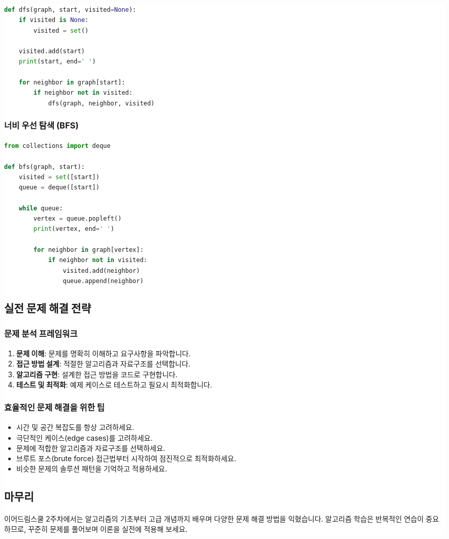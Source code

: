 ```python
def dfs(graph, start, visited=None):
    if visited is None:
        visited = set()

    visited.add(start)
    print(start, end=' ')

    for neighbor in graph[start]:
        if neighbor not in visited:
            dfs(graph, neighbor, visited)
```

### 너비 우선 탐색 (BFS)

```python
from collections import deque

def bfs(graph, start):
    visited = set([start])
    queue = deque([start])

    while queue:
        vertex = queue.popleft()
        print(vertex, end=' ')

        for neighbor in graph[vertex]:
            if neighbor not in visited:
                visited.add(neighbor)
                queue.append(neighbor)
```

## 실전 문제 해결 전략

### 문제 분석 프레임워크

1. **문제 이해**: 문제를 명확히 이해하고 요구사항을 파악합니다.
2. **접근 방법 설계**: 적절한 알고리즘과 자료구조를 선택합니다.
3. **알고리즘 구현**: 설계한 접근 방법을 코드로 구현합니다.
4. **테스트 및 최적화**: 예제 케이스로 테스트하고 필요시 최적화합니다.

### 효율적인 문제 해결을 위한 팁

- 시간 및 공간 복잡도를 항상 고려하세요.
- 극단적인 케이스(edge cases)를 고려하세요.
- 문제에 적합한 알고리즘과 자료구조를 선택하세요.
- 브루트 포스(brute force) 접근법부터 시작하여 점진적으로 최적화하세요.
- 비슷한 문제의 솔루션 패턴을 기억하고 적용하세요.

## 마무리

이어드림스쿨 2주차에서는 알고리즘의 기초부터 고급 개념까지 배우며 다양한 문제 해결 방법을 익혔습니다. 알고리즘 학습은 반복적인 연습이 중요하므로, 꾸준히 문제를 풀어보며 이론을 실전에 적용해 보세요.
